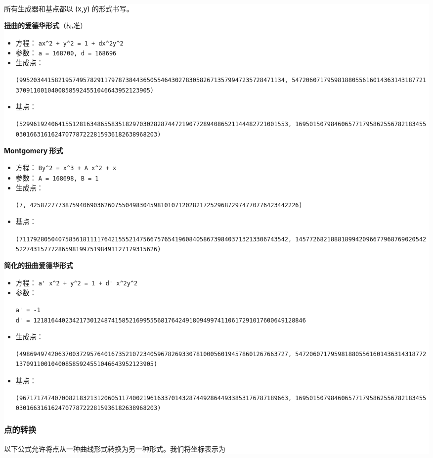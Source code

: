 所有生成器和基点都以 (x,y) 的形式书写。

**扭曲的爱德华形式**（标准）

- 方程： ``ax^2 + y^2 = 1 + dx^2y^2``
- 参数： ``a = 168700, d = 168696``
- 生成点：
    ```
    (995203441582195749578291179787384436505546430278305826713579947235728471134, 5472060717959818805561601436314318772137091100104008585924551046643952123905)
    ```
- 基点：
    ```
    (5299619240641551281634865583518297030282874472190772894086521144482721001553, 16950150798460657717958625567821834550301663161624707787222815936182638968203)
    ```

**Montgomery 形式**

- 方程： ``By^2 = x^3 + A x^2 + x``
- 参数： ``A = 168698, B = 1``
- 生成点：
    ```
    (7, 4258727773875940690362607550498304598101071202821725296872974770776423442226)
    ```
- 基点：
    ```
    (7117928050407583618111176421555214756675765419608405867398403713213306743542, 14577268218881899420966779687690205425227431577728659819975198491127179315626)
    ```

**简化的扭曲爱德华形式**

- 方程： ``a' x^2 + y^2 = 1 + d' x^2y^2``
- 参数： 
    ```
    a' = -1 
    d' = 12181644023421730124874158521699555681764249180949974110617291017600649128846
    ```
- 生成点： 
    ```
    (4986949742063700372957640167352107234059678269330781000560194578601267663727, 5472060717959818805561601436314318772137091100104008585924551046643952123905)
    ```
- 基点：
    ```
    (9671717474070082183213120605117400219616337014328744928644933853176787189663, 16950150798460657717958625567821834550301663161624707787222815936182638968203)
    ```

### 点的转换

以下公式允许将点从一种曲线形式转换为另一种形式。我们将坐标表示为
